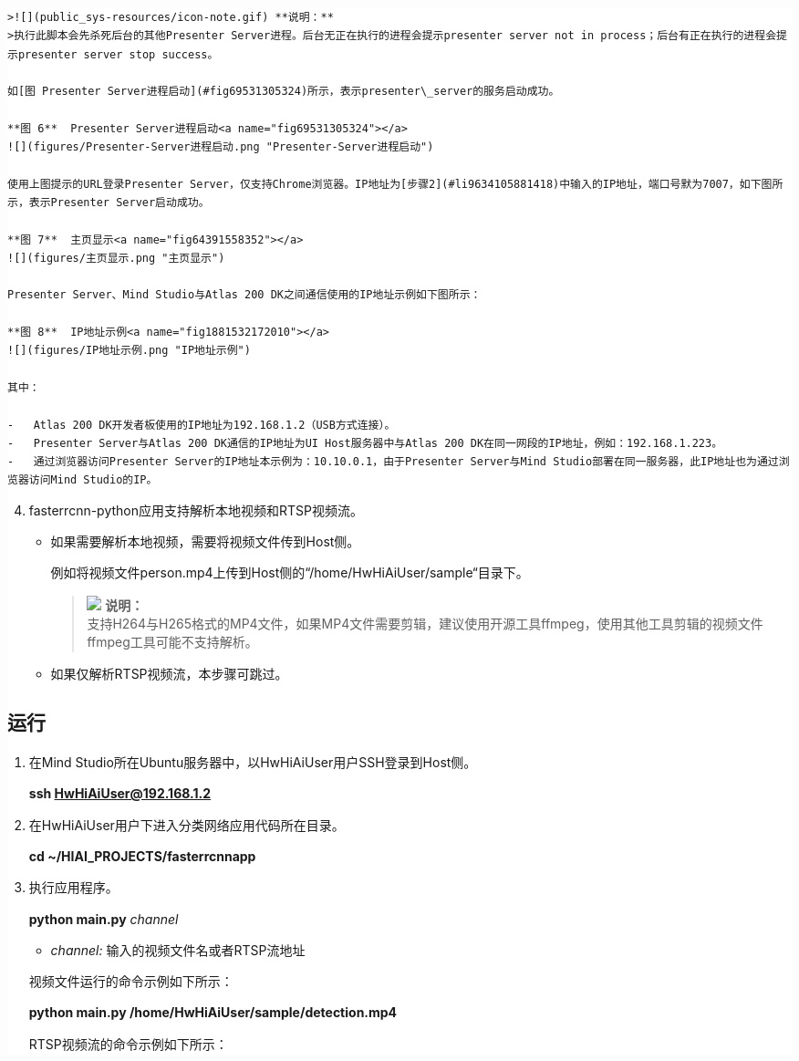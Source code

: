     >![](public_sys-resources/icon-note.gif) **说明：**   
    >执行此脚本会先杀死后台的其他Presenter Server进程。后台无正在执行的进程会提示presenter server not in process；后台有正在执行的进程会提示presenter server stop success。  

    如[图 Presenter Server进程启动](#fig69531305324)所示，表示presenter\_server的服务启动成功。

    **图 6**  Presenter Server进程启动<a name="fig69531305324"></a>  
    ![](figures/Presenter-Server进程启动.png "Presenter-Server进程启动")

    使用上图提示的URL登录Presenter Server，仅支持Chrome浏览器。IP地址为[步骤2](#li9634105881418)中输入的IP地址，端口号默为7007，如下图所示，表示Presenter Server启动成功。

    **图 7**  主页显示<a name="fig64391558352"></a>  
    ![](figures/主页显示.png "主页显示")

    Presenter Server、Mind Studio与Atlas 200 DK之间通信使用的IP地址示例如下图所示：

    **图 8**  IP地址示例<a name="fig1881532172010"></a>  
    ![](figures/IP地址示例.png "IP地址示例")

    其中：

    -   Atlas 200 DK开发者板使用的IP地址为192.168.1.2（USB方式连接）。
    -   Presenter Server与Atlas 200 DK通信的IP地址为UI Host服务器中与Atlas 200 DK在同一网段的IP地址，例如：192.168.1.223。
    -   通过浏览器访问Presenter Server的IP地址本示例为：10.10.0.1，由于Presenter Server与Mind Studio部署在同一服务器，此IP地址也为通过浏览器访问Mind Studio的IP。

4.  fasterrcnn-python应用支持解析本地视频和RTSP视频流。
    -   如果需要解析本地视频，需要将视频文件传到Host侧。

        例如将视频文件person.mp4上传到Host侧的“/home/HwHiAiUser/sample“目录下。

        >![](public_sys-resources/icon-note.gif) **说明：**   
        >支持H264与H265格式的MP4文件，如果MP4文件需要剪辑，建议使用开源工具ffmpeg，使用其他工具剪辑的视频文件ffmpeg工具可能不支持解析。  

    -   如果仅解析RTSP视频流，本步骤可跳过。


## 运行<a name="section6245151616426"></a>

1.  在Mind Studio所在Ubuntu服务器中，以HwHiAiUser用户SSH登录到Host侧。

    **ssh HwHiAiUser@192.168.1.2**

2.  在HwHiAiUser用户下进入分类网络应用代码所在目录。

    **cd \~/HIAI\_PROJECTS/fasterrcnnapp**

3.  执行应用程序。

    **python main.py** _channel_

    -   _channel:_  输入的视频文件名或者RTSP流地址

    视频文件运行的命令示例如下所示：

    **python main.py /home/HwHiAiUser/sample/detection.mp4**

    RTSP视频流的命令示例如下所示：
